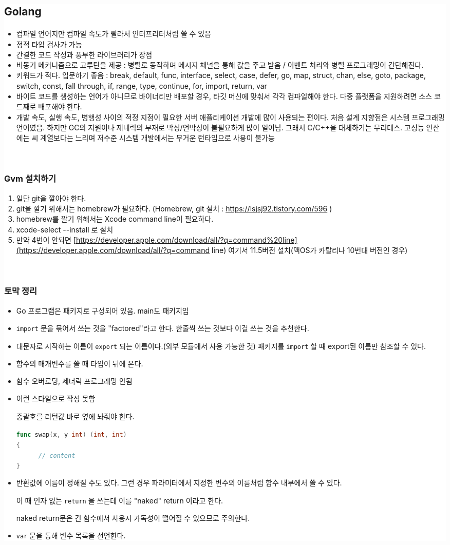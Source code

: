## Golang

- 컴파일 언어지만 컴파일 속도가 빨라서 인터프리터처럼 쓸 수 있음
- 정적 타입 검사가 가능
- 간결한 코드 작성과 풍부한 라이브러리가 장점
- 비동기 메커니즘으로 고루틴을 제공 : 병렬로 동작하며 메시지 채널을 통해 값을 주고 받음 / 이벤트 처리와 병렬 프로그래밍이 간단해진다.
- 키워드가 적다. 입문하기 좋음 : break, default, func, interface, select, case, defer, go, map, struct, chan, else, goto, package, switch, const, fall through, if, range, type, continue, for, import, return, var
- 바이트 코드를 생성하는 언어가 아니므로 바이너리만 배포할 경우, 타깃 머신에 맞춰서 각각 컴파일해야 한다. 다중 플랫폼을 지원하려면 소스 코드째로 배포해야 한다.
- 개발 속도, 실행 속도, 병행성 사이의 적정 지점이 필요한 서버 애플리케이션 개발에 많이 사용되는 편이다. 처음 설계 지향점은 시스템 프로그래밍 언어였음. 하지만 GC의 지원이나 제네릭의 부재로 박싱/언박싱이 불필요하게 많이 일어남. 그래서 C/C++을 대체하기는 무리데스. 고성능 연산에는 씨 계열보다는 느리며 저수준 시스템 개발에서는 무거운 런타임으로 사용이 불가능

<br>

### Gvm 설치하기

1. 일단 git을 깔아야 한다.
2. git을 깔기 위해서는 homebrew가 필요하다. (Homebrew, git 설치 : https://lsjsj92.tistory.com/596	)
3. homebrew를 깔기 위해서는 Xcode command line이 필요하다.
4. xcode-select --install 로 설치
5. 만약 4번이 안되면 [https://developer.apple.com/download/all/?q=command%20line](https://developer.apple.com/download/all/?q=command line) 여기서 11.5버전 설치(맥OS가 카탈리나 10번대 버전인 경우)

<br>

### 토막 정리

- Go 프로그램은 패키지로 구성되어 있음. main도 패키지임

- `import` 문을 묶어서 쓰는 것을 "factored"라고 한다. 한줄씩 쓰는 것보다 이걸 쓰는 것을 추천한다. 

- 대문자로 시작하는 이름이 `export` 되는 이름이다.(외부 모듈에서 사용 가능한 것) 패키지를 `import` 할 때 export된 이름만 참조할 수 있다. 

- 함수의 매개변수를 쓸 때 타입이 뒤에 온다.

- 함수 오버로딩, 제너릭 프로그래밍 안됨

- 이런 스타일으로 작성 못함

  중괄호를 리턴값 바로 옆에 놔줘야 한다.

  ```go
  func swap(x, y int) (int, int)
  {
  		// content
  }
  ```

- 반환값에 이름이 정해질 수도 있다. 그런 경우 파라미터에서 지정한 변수의 이름처럼 함수 내부에서 쓸 수 있다. 

  이 때 인자 없는 `return` 을 쓰는데 이를 "naked" return 이라고 한다. 

  naked return문은 긴 함수에서 사용시 가독성이 떨어질 수 있으므로
   주의한다.

- `var` 문을 통해 변수 목록을 선언한다.
